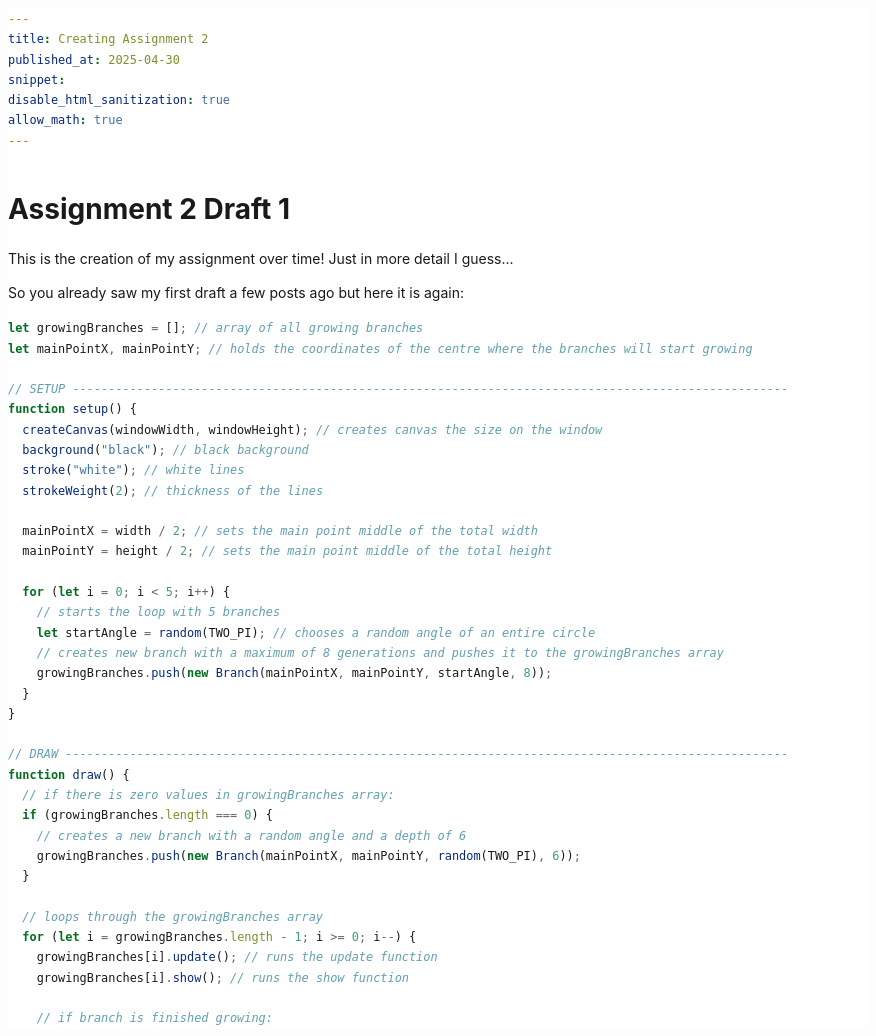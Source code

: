 ```yaml
---
title: Creating Assignment 2
published_at: 2025-04-30
snippet:
disable_html_sanitization: true
allow_math: true
---
```


# Assignment 2 Draft 1

This is the creation of my assignment over time! Just in more detail I guess...

So you already saw my first draft a few posts ago but here it is again:

 <iframe id="A2.1" src="https://editor.p5js.org/yeahlia/sketches/GQXJC0yFU"></iframe>

<script type="module">

    const iframe  = document.getElementById (`A2.1`)
    iframe.width  = iframe.parentNode.scrollWidth
    iframe.height = iframe.width 

</script>

```js
let growingBranches = []; // array of all growing branches
let mainPointX, mainPointY; // holds the coordinates of the centre where the branches will start growing

// SETUP ----------------------------------------------------------------------------------------------------
function setup() {
  createCanvas(windowWidth, windowHeight); // creates canvas the size on the window
  background("black"); // black background
  stroke("white"); // white lines
  strokeWeight(2); // thickness of the lines

  mainPointX = width / 2; // sets the main point middle of the total width
  mainPointY = height / 2; // sets the main point middle of the total height

  for (let i = 0; i < 5; i++) {
    // starts the loop with 5 branches
    let startAngle = random(TWO_PI); // chooses a random angle of an entire circle
    // creates new branch with a maximum of 8 generations and pushes it to the growingBranches array
    growingBranches.push(new Branch(mainPointX, mainPointY, startAngle, 8));
  }
}

// DRAW -----------------------------------------------------------------------------------------------------
function draw() {
  // if there is zero values in growingBranches array:
  if (growingBranches.length === 0) {
    // creates a new branch with a random angle and a depth of 6
    growingBranches.push(new Branch(mainPointX, mainPointY, random(TWO_PI), 6));
  }

  // loops through the growingBranches array
  for (let i = growingBranches.length - 1; i >= 0; i--) {
    growingBranches[i].update(); // runs the update function
    growingBranches[i].show(); // runs the show function

    // if branch is finished growing:
```
